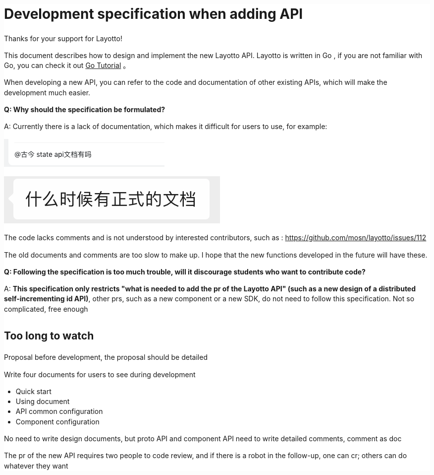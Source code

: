 # Development specification when adding API
Thanks for your support for Layotto!

This document describes how to design and implement the new Layotto API. Layotto is written in Go , if you are not familiar with Go, you can check it out [Go Tutorial](https://tour.golang.org/welcome/1) 。

When developing a new API, you can refer to the code and documentation of other existing APIs, which will make the development much easier.

**Q: Why should the specification be formulated?**

A: Currently there is a lack of documentation, which makes it difficult for users to use, for example:

![img_1.png](../../img/development/api/img_1.png)

![img_2.png](../../img/development/api/img_2.png)

The code lacks comments and is not understood by interested contributors, such as : https://github.com/mosn/layotto/issues/112

The old documents and comments are too slow to make up. I hope that the new functions developed in the future will have these.

**Q: Following the specification is too much trouble, will it discourage students who want to contribute code?**

A: **This specification only restricts "what is needed to add the pr of the Layotto API" (such as a new design of a distributed self-incrementing id API)**, other prs, such as a new component or a new SDK, do not need to follow this specification. Not so complicated, free enough

## Too long to watch
Proposal before development, the proposal should be detailed

Write four documents for users to see during development
- Quick start
- Using document
- API common configuration
- Component configuration

No need to write design documents, but proto API and component API need to write detailed comments, comment as doc

The pr of the new API requires two people to code review, and if there is a robot in the follow-up, one can cr; others can do whatever they want
